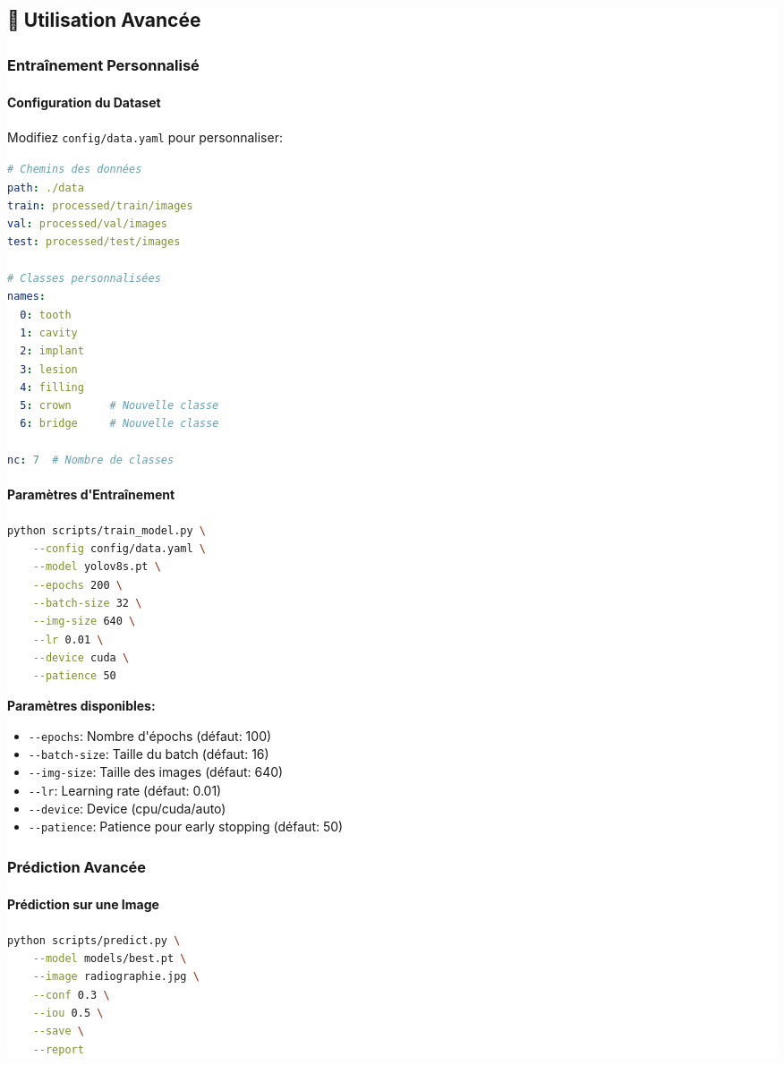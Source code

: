 ## 🔧 Utilisation Avancée

### Entraînement Personnalisé

#### Configuration du Dataset
Modifiez `config/data.yaml` pour personnaliser:
```yaml
# Chemins des données
path: ./data
train: processed/train/images
val: processed/val/images
test: processed/test/images

# Classes personnalisées
names:
  0: tooth
  1: cavity
  2: implant
  3: lesion
  4: filling
  5: crown      # Nouvelle classe
  6: bridge     # Nouvelle classe

nc: 7  # Nombre de classes
```

#### Paramètres d'Entraînement
```bash
python scripts/train_model.py \
    --config config/data.yaml \
    --model yolov8s.pt \
    --epochs 200 \
    --batch-size 32 \
    --img-size 640 \
    --lr 0.01 \
    --device cuda \
    --patience 50
```

**Paramètres disponibles:**
- `--epochs`: Nombre d'épochs (défaut: 100)
- `--batch-size`: Taille du batch (défaut: 16)
- `--img-size`: Taille des images (défaut: 640)
- `--lr`: Learning rate (défaut: 0.01)
- `--device`: Device (cpu/cuda/auto)
- `--patience`: Patience pour early stopping (défaut: 50)

### Prédiction Avancée

#### Prédiction sur une Image
```bash
python scripts/predict.py \
    --model models/best.pt \
    --image radiographie.jpg \
    --conf 0.3 \
    --iou 0.5 \
    --save \
    --report
```
